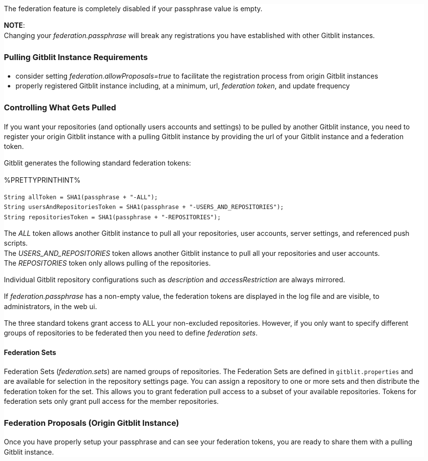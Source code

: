 The federation feature is completely disabled if your passphrase value is empty.

**NOTE**:  
Changing your *federation.passphrase* will break any registrations you have established with other Gitblit instances.

### Pulling Gitblit Instance Requirements

 - consider setting *federation.allowProposals=true* to facilitate the registration process from origin Gitblit instances
 - properly registered Gitblit instance including, at a minimum, url, *federation token*, and update frequency

### Controlling What Gets Pulled

If you want your repositories (and optionally users accounts and settings) to be pulled by another Gitblit instance, you need to register your origin Gitblit instance with a pulling Gitblit instance by providing the url of your Gitblit instance and a federation token.

Gitblit generates the following standard federation tokens:

%PRETTYPRINTHINT%

    String allToken = SHA1(passphrase + "-ALL");
    String usersAndRepositoriesToken = SHA1(passphrase + "-USERS_AND_REPOSITORIES");
    String repositoriesToken = SHA1(passphrase + "-REPOSITORIES");

The *ALL* token allows another Gitblit instance to pull all your repositories, user accounts, server settings, and referenced push scripts.  
The *USERS_AND_REPOSITORIES* token allows another Gitblit instance to pull all your repositories and  user accounts.  
The *REPOSITORIES* token only allows pulling of the repositories.

Individual Gitblit repository configurations such as *description* and *accessRestriction* are always mirrored.

If *federation.passphrase* has a non-empty value, the federation tokens are displayed in the log file and are visible, to administrators, in the web ui.

The three standard tokens grant access to ALL your non-excluded repositories.  However, if you only want to specify different groups of repositories to be federated then you need to define *federation sets*. 

#### Federation Sets

Federation Sets (*federation.sets*) are named groups of repositories.  The Federation Sets are defined in `gitblit.properties` and are available for selection in the repository settings page.  You can assign a repository to one or more sets and then distribute the federation token for the set.  This allows you to grant federation pull access to a subset of your available repositories.  Tokens for federation sets only grant pull access for the member repositories.

### Federation Proposals (Origin Gitblit Instance)

Once you have properly setup your passphrase and can see your federation tokens, you are ready to share them with a pulling Gitblit instance.
 
